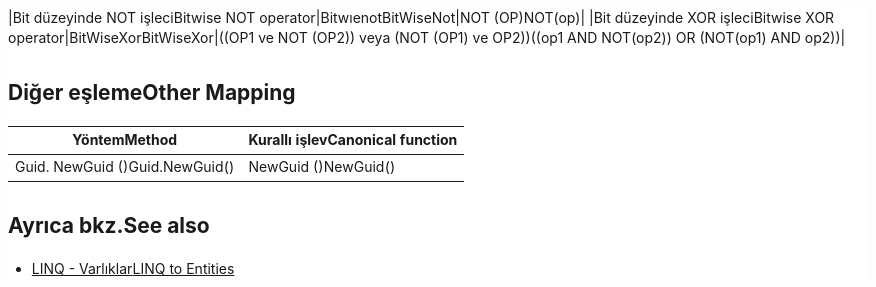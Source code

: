 |<span data-ttu-id="e9c0f-409">Bit düzeyinde NOT işleci</span><span class="sxs-lookup"><span data-stu-id="e9c0f-409">Bitwise NOT operator</span></span>|<span data-ttu-id="e9c0f-410">Bitwıenot</span><span class="sxs-lookup"><span data-stu-id="e9c0f-410">BitWiseNot</span></span>|<span data-ttu-id="e9c0f-411">NOT (OP)</span><span class="sxs-lookup"><span data-stu-id="e9c0f-411">NOT(op)</span></span>|
|<span data-ttu-id="e9c0f-412">Bit düzeyinde XOR işleci</span><span class="sxs-lookup"><span data-stu-id="e9c0f-412">Bitwise XOR operator</span></span>|<span data-ttu-id="e9c0f-413">BitWiseXor</span><span class="sxs-lookup"><span data-stu-id="e9c0f-413">BitWiseXor</span></span>|<span data-ttu-id="e9c0f-414">((OP1 ve NOT (OP2)) veya (NOT (OP1) ve OP2))</span><span class="sxs-lookup"><span data-stu-id="e9c0f-414">((op1 AND NOT(op2)) OR (NOT(op1) AND op2))</span></span>|

## <a name="other-mapping"></a><span data-ttu-id="e9c0f-415">Diğer eşleme</span><span class="sxs-lookup"><span data-stu-id="e9c0f-415">Other Mapping</span></span>

|<span data-ttu-id="e9c0f-416">Yöntem</span><span class="sxs-lookup"><span data-stu-id="e9c0f-416">Method</span></span>|<span data-ttu-id="e9c0f-417">Kurallı işlev</span><span class="sxs-lookup"><span data-stu-id="e9c0f-417">Canonical function</span></span>|
|------------|------------------------|
|<span data-ttu-id="e9c0f-418">Guid. NewGuid ()</span><span class="sxs-lookup"><span data-stu-id="e9c0f-418">Guid.NewGuid()</span></span>|<span data-ttu-id="e9c0f-419">NewGuid ()</span><span class="sxs-lookup"><span data-stu-id="e9c0f-419">NewGuid()</span></span>|

## <a name="see-also"></a><span data-ttu-id="e9c0f-420">Ayrıca bkz.</span><span class="sxs-lookup"><span data-stu-id="e9c0f-420">See also</span></span>

- [<span data-ttu-id="e9c0f-421">LINQ - Varlıklar</span><span class="sxs-lookup"><span data-stu-id="e9c0f-421">LINQ to Entities</span></span>](linq-to-entities.md)
